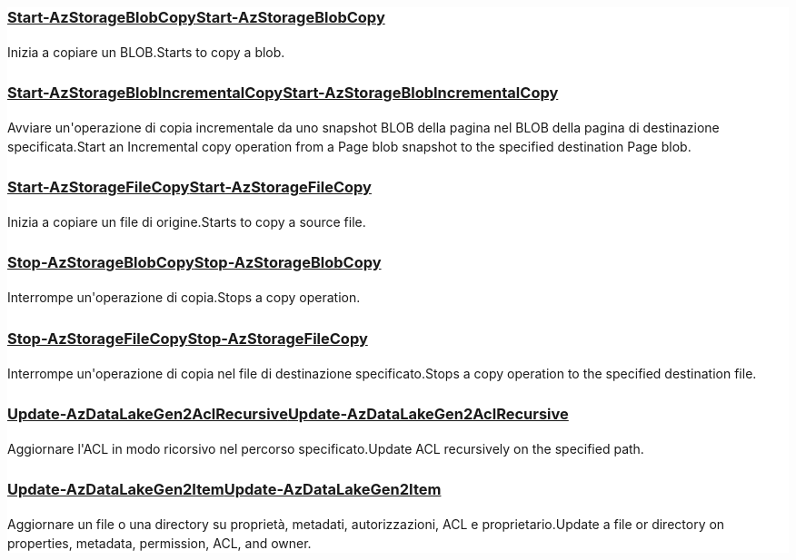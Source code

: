 ### [<span data-ttu-id="ac636-346">Start-AzStorageBlobCopy</span><span class="sxs-lookup"><span data-stu-id="ac636-346">Start-AzStorageBlobCopy</span></span>](Start-AzStorageBlobCopy.md)
<span data-ttu-id="ac636-347">Inizia a copiare un BLOB.</span><span class="sxs-lookup"><span data-stu-id="ac636-347">Starts to copy a blob.</span></span>

### [<span data-ttu-id="ac636-348">Start-AzStorageBlobIncrementalCopy</span><span class="sxs-lookup"><span data-stu-id="ac636-348">Start-AzStorageBlobIncrementalCopy</span></span>](Start-AzStorageBlobIncrementalCopy.md)
<span data-ttu-id="ac636-349">Avviare un'operazione di copia incrementale da uno snapshot BLOB della pagina nel BLOB della pagina di destinazione specificata.</span><span class="sxs-lookup"><span data-stu-id="ac636-349">Start an Incremental copy operation from a Page blob snapshot to the specified destination Page blob.</span></span>

### [<span data-ttu-id="ac636-350">Start-AzStorageFileCopy</span><span class="sxs-lookup"><span data-stu-id="ac636-350">Start-AzStorageFileCopy</span></span>](Start-AzStorageFileCopy.md)
<span data-ttu-id="ac636-351">Inizia a copiare un file di origine.</span><span class="sxs-lookup"><span data-stu-id="ac636-351">Starts to copy a source file.</span></span>

### [<span data-ttu-id="ac636-352">Stop-AzStorageBlobCopy</span><span class="sxs-lookup"><span data-stu-id="ac636-352">Stop-AzStorageBlobCopy</span></span>](Stop-AzStorageBlobCopy.md)
<span data-ttu-id="ac636-353">Interrompe un'operazione di copia.</span><span class="sxs-lookup"><span data-stu-id="ac636-353">Stops a copy operation.</span></span>

### [<span data-ttu-id="ac636-354">Stop-AzStorageFileCopy</span><span class="sxs-lookup"><span data-stu-id="ac636-354">Stop-AzStorageFileCopy</span></span>](Stop-AzStorageFileCopy.md)
<span data-ttu-id="ac636-355">Interrompe un'operazione di copia nel file di destinazione specificato.</span><span class="sxs-lookup"><span data-stu-id="ac636-355">Stops a copy operation to the specified destination file.</span></span>

### [<span data-ttu-id="ac636-356">Update-AzDataLakeGen2AclRecursive</span><span class="sxs-lookup"><span data-stu-id="ac636-356">Update-AzDataLakeGen2AclRecursive</span></span>](Update-AzDataLakeGen2AclRecursive.md)
<span data-ttu-id="ac636-357">Aggiornare l'ACL in modo ricorsivo nel percorso specificato.</span><span class="sxs-lookup"><span data-stu-id="ac636-357">Update ACL recursively on the specified path.</span></span> 

### [<span data-ttu-id="ac636-358">Update-AzDataLakeGen2Item</span><span class="sxs-lookup"><span data-stu-id="ac636-358">Update-AzDataLakeGen2Item</span></span>](Update-AzDataLakeGen2Item.md)
<span data-ttu-id="ac636-359">Aggiornare un file o una directory su proprietà, metadati, autorizzazioni, ACL e proprietario.</span><span class="sxs-lookup"><span data-stu-id="ac636-359">Update a file or directory on properties, metadata, permission, ACL, and owner.</span></span>
